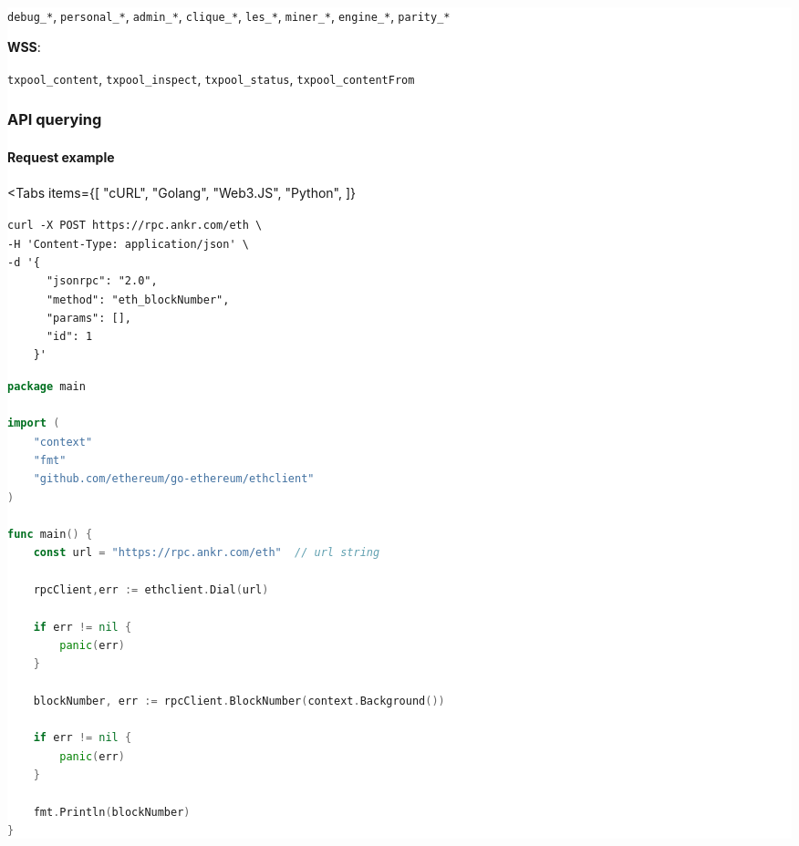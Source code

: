`debug_*`, `personal_*`, `admin_*`, `clique_*`, `les_*`, `miner_*`, `engine_*`, `parity_*`

**WSS**:

`txpool_content`, `txpool_inspect`, `txpool_status`, `txpool_contentFrom`

### API querying

#### Request example

<Tabs
  items={[
    "cURL",
    "Golang",
    "Web3.JS",
    "Python",
  ]}
>
  <Tab>

```shell
curl -X POST https://rpc.ankr.com/eth \
-H 'Content-Type: application/json' \
-d '{
      "jsonrpc": "2.0",
      "method": "eth_blockNumber",
      "params": [],
      "id": 1
    }'
```
  </Tab>
  <Tab>

```go
package main

import (
    "context"
    "fmt"
    "github.com/ethereum/go-ethereum/ethclient"
)

func main() {
    const url = "https://rpc.ankr.com/eth"  // url string
    
    rpcClient,err := ethclient.Dial(url)
    
    if err != nil {
        panic(err)
    }
    
    blockNumber, err := rpcClient.BlockNumber(context.Background())
    
    if err != nil {
        panic(err)
    }
    
    fmt.Println(blockNumber)
}
```
  </Tab>
  <Tab>
